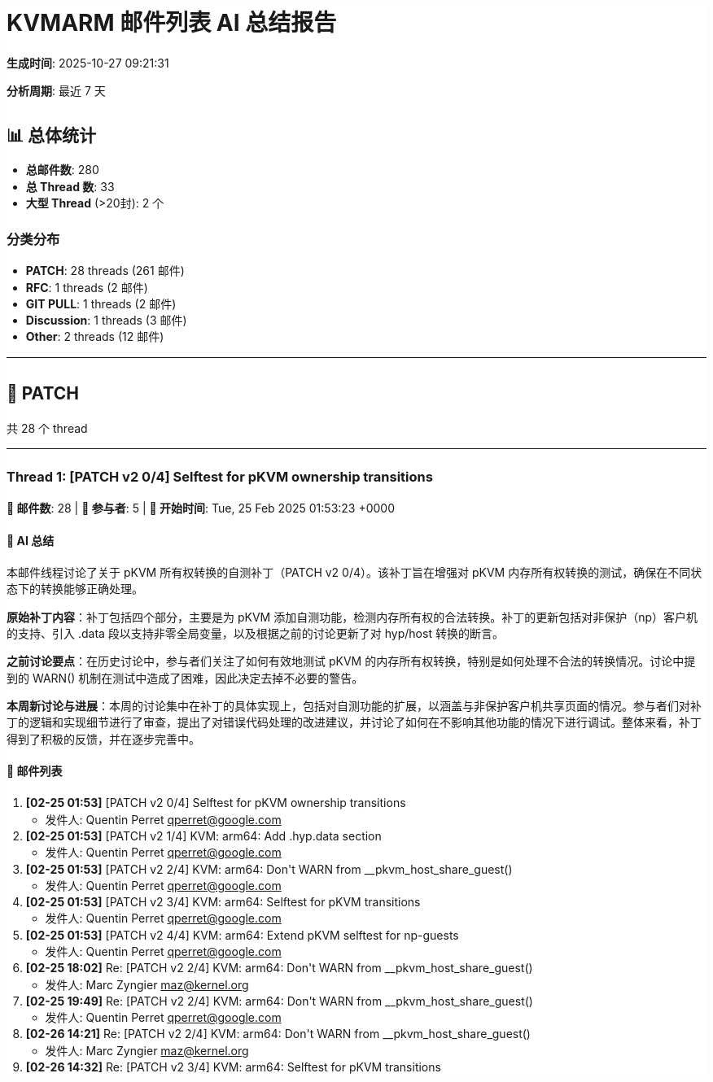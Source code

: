# KVMARM 邮件列表 AI 总结报告

**生成时间**: 2025-10-27 09:21:31

**分析周期**: 最近 7 天

## 📊 总体统计

- **总邮件数**: 280
- **总 Thread 数**: 33
- **大型 Thread** (>20封): 2 个

### 分类分布

- **PATCH**: 28 threads (261 邮件)
- **RFC**: 1 threads (2 邮件)
- **GIT PULL**: 1 threads (2 邮件)
- **Discussion**: 1 threads (3 邮件)
- **Other**: 2 threads (12 邮件)

---

## 📌 PATCH

共 28 个 thread

---

### Thread 1: [PATCH v2 0/4] Selftest for pKVM ownership transitions

**📧 邮件数**: 28 | **👥 参与者**: 5 | **📅 开始时间**: Tue, 25 Feb 2025 01:53:23 +0000

#### 🤖 AI 总结

本邮件线程讨论了关于 pKVM 所有权转换的自测补丁（PATCH v2 0/4）。该补丁旨在增强对 pKVM 内存所有权转换的测试，确保在不同状态下的转换能够正确处理。

**原始补丁内容**：补丁包括四个部分，主要是为 pKVM 添加自测功能，检测内存所有权的合法转换。补丁的更新包括对非保护（np）客户机的支持、引入 .data 段以支持非零全局变量，以及根据之前的讨论更新了对 hyp/host 转换的断言。

**之前讨论要点**：在历史讨论中，参与者们关注了如何有效地测试 pKVM 的内存所有权转换，特别是如何处理不合法的转换情况。讨论中提到的 WARN() 机制在测试中造成了困难，因此决定去掉不必要的警告。

**本周新讨论与进展**：本周的讨论集中在补丁的具体实现上，包括对自测功能的扩展，以涵盖与非保护客户机共享页面的情况。参与者们对补丁的逻辑和实现细节进行了审查，提出了对错误代码处理的改进建议，并讨论了如何在不影响其他功能的情况下进行调试。整体来看，补丁得到了积极的反馈，并在逐步完善中。

#### 📝 邮件列表

1. **[02-25 01:53]** [PATCH v2 0/4] Selftest for pKVM ownership transitions
   - 发件人: Quentin Perret <qperret@google.com>
2. **[02-25 01:53]** [PATCH v2 1/4] KVM: arm64: Add .hyp.data section
   - 发件人: Quentin Perret <qperret@google.com>
3. **[02-25 01:53]** [PATCH v2 2/4] KVM: arm64: Don't WARN from __pkvm_host_share_guest()
   - 发件人: Quentin Perret <qperret@google.com>
4. **[02-25 01:53]** [PATCH v2 3/4] KVM: arm64: Selftest for pKVM transitions
   - 发件人: Quentin Perret <qperret@google.com>
5. **[02-25 01:53]** [PATCH v2 4/4] KVM: arm64: Extend pKVM selftest for np-guests
   - 发件人: Quentin Perret <qperret@google.com>
6. **[02-25 18:02]** Re: [PATCH v2 2/4] KVM: arm64: Don't WARN from __pkvm_host_share_guest()
   - 发件人: Marc Zyngier <maz@kernel.org>
7. **[02-25 19:49]** Re: [PATCH v2 2/4] KVM: arm64: Don't WARN from
 __pkvm_host_share_guest()
   - 发件人: Quentin Perret <qperret@google.com>
8. **[02-26 14:21]** Re: [PATCH v2 2/4] KVM: arm64: Don't WARN from __pkvm_host_share_guest()
   - 发件人: Marc Zyngier <maz@kernel.org>
9. **[02-26 14:32]** Re: [PATCH v2 3/4] KVM: arm64: Selftest for pKVM transitions